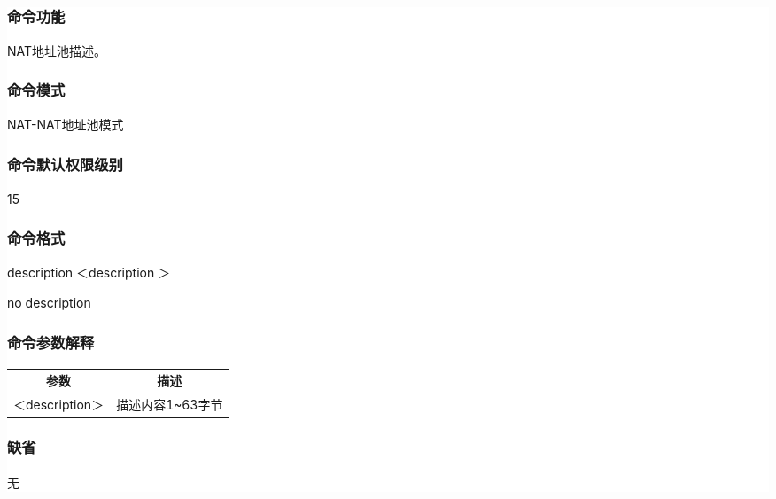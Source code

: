 ### 命令功能 


NAT地址池描述。 






### 命令模式 


 NAT-NAT地址池模式  






### 命令默认权限级别 


15 






### 命令格式 




description 
  ＜description 
＞

no description 








### 命令参数解释 




参数|描述
---|---
＜description＞|描述内容1~63字节








### 缺省 


无 


